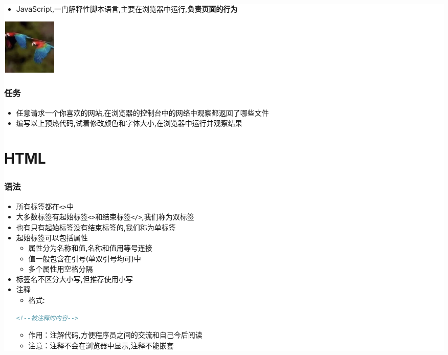 - JavaScript,一门解释性脚本语言,主要在浏览器中运行,**负责页面的行为**
<img src="./images/js.png" height="100px" width="100px" >

### 任务
- 任意请求一个你喜欢的网站,在浏览器的控制台中的网络中观察都返回了哪些文件
- 编写以上预热代码,试着修改颜色和字体大小,在浏览器中运行并观察结果

# HTML
### 语法 
- 所有标签都在`<>`中
- 大多数标签有起始标签`<>`和结束标签`</>`,我们称为双标签
- 也有只有起始标签没有结束标签的,我们称为单标签
- 起始标签可以包括属性
    - 属性分为名称和值,名称和值用等号连接
    - 值一般包含在引号(单双引号均可)中
    - 多个属性用空格分隔
- 标签名不区分大小写,但推荐使用小写
- 注释
    - 格式:
    ```html
    <!--被注释的内容-->
    ```
    - 作用：注解代码,方便程序员之间的交流和自己今后阅读
    - 注意：注释不会在浏览器中显示,注释不能嵌套
